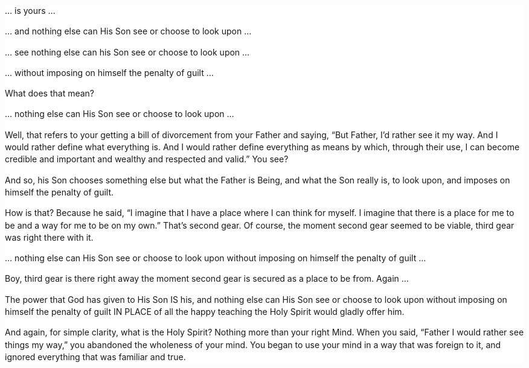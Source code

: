 &hellip; is yours &hellip;

<div markdown="1" class="well book">
&hellip; and nothing else can His Son see or choose to look upon
&hellip;
</div>

&hellip; see nothing else can his Son see or choose to look upon
&hellip;

<div markdown="1" class="well book">
&hellip; without imposing on himself the penalty of guilt &hellip;
</div>

What does that mean?

<div markdown="1" class="well book">
&hellip; nothing else can His Son see or choose to look upon &hellip;
</div>

Well, that refers to your getting a bill of divorcement from your Father
and saying, &ldquo;But Father, I&rsquo;d rather see it my way. And I
would rather define what everything is. And I would rather define
everything as means by which, through their use, I can become credible
and important and wealthy and respected and valid.&rdquo; You see?

And so, his Son chooses something else but what the Father is Being, and
what the Son really is, to look upon, and imposes on himself the penalty
of guilt.

How is that? Because he said, &ldquo;I imagine that I have a place where
I can think for myself. I imagine that there is a place for me to be and
a way for me to be on my own.&rdquo; That&rsquo;s second gear. Of
course, the moment second gear seemed to be viable, third gear was right
there with it.

<div markdown="1" class="well book">
&hellip; nothing else can His Son see or choose to look upon without
imposing on himself the penalty of guilt &hellip;
</div>

Boy, third gear is there right away the moment second gear is secured as
a place to be from. Again &hellip;

<div markdown="1" class="well book">
The power that God has given to His Son IS his, and nothing else can His
Son see or choose to look upon without imposing on himself the penalty
of guilt IN PLACE of all the happy teaching the Holy Spirit would gladly
offer him.
</div>

And again, for simple clarity, what is the Holy Spirit? Nothing more
than your right Mind. When you said, &ldquo;Father I would rather see
things my way,&rdquo; you abandoned the wholeness of your mind. You
began to use your mind in a way that was foreign to it, and ignored
everything that was familiar and true.

